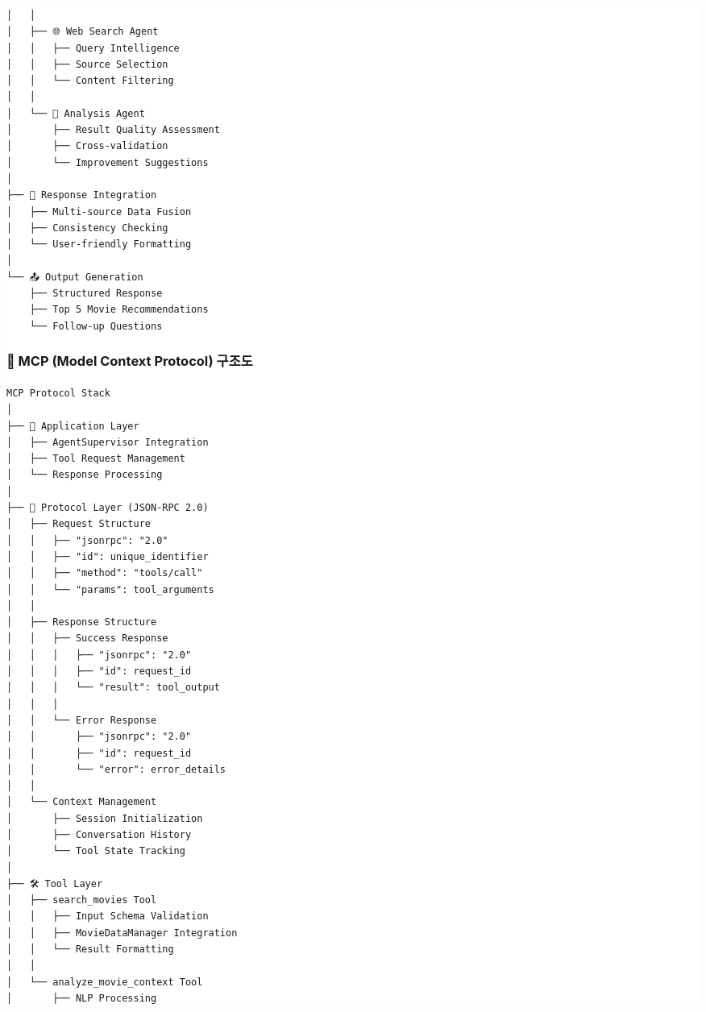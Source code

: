 ```
│   │
│   ├── 🌐 Web Search Agent
│   │   ├── Query Intelligence
│   │   ├── Source Selection
│   │   └── Content Filtering
│   │
│   └── 🎯 Analysis Agent
│       ├── Result Quality Assessment
│       ├── Cross-validation
│       └── Improvement Suggestions
│
├── 🧩 Response Integration
│   ├── Multi-source Data Fusion
│   ├── Consistency Checking
│   └── User-friendly Formatting
│
└── 📤 Output Generation
    ├── Structured Response
    ├── Top 5 Movie Recommendations
    └── Follow-up Questions
```

### 🔗 MCP (Model Context Protocol) 구조도

```
MCP Protocol Stack
│
├── 🎯 Application Layer
│   ├── AgentSupervisor Integration
│   ├── Tool Request Management
│   └── Response Processing
│
├── 📡 Protocol Layer (JSON-RPC 2.0)
│   ├── Request Structure
│   │   ├── "jsonrpc": "2.0"
│   │   ├── "id": unique_identifier
│   │   ├── "method": "tools/call"
│   │   └── "params": tool_arguments
│   │
│   ├── Response Structure
│   │   ├── Success Response
│   │   │   ├── "jsonrpc": "2.0"
│   │   │   ├── "id": request_id
│   │   │   └── "result": tool_output
│   │   │
│   │   └── Error Response
│   │       ├── "jsonrpc": "2.0"
│   │       ├── "id": request_id
│   │       └── "error": error_details
│   │
│   └── Context Management
│       ├── Session Initialization
│       ├── Conversation History
│       └── Tool State Tracking
│
├── 🛠️ Tool Layer
│   ├── search_movies Tool
│   │   ├── Input Schema Validation
│   │   ├── MovieDataManager Integration
│   │   └── Result Formatting
│   │
│   └── analyze_movie_context Tool
│       ├── NLP Processing
```